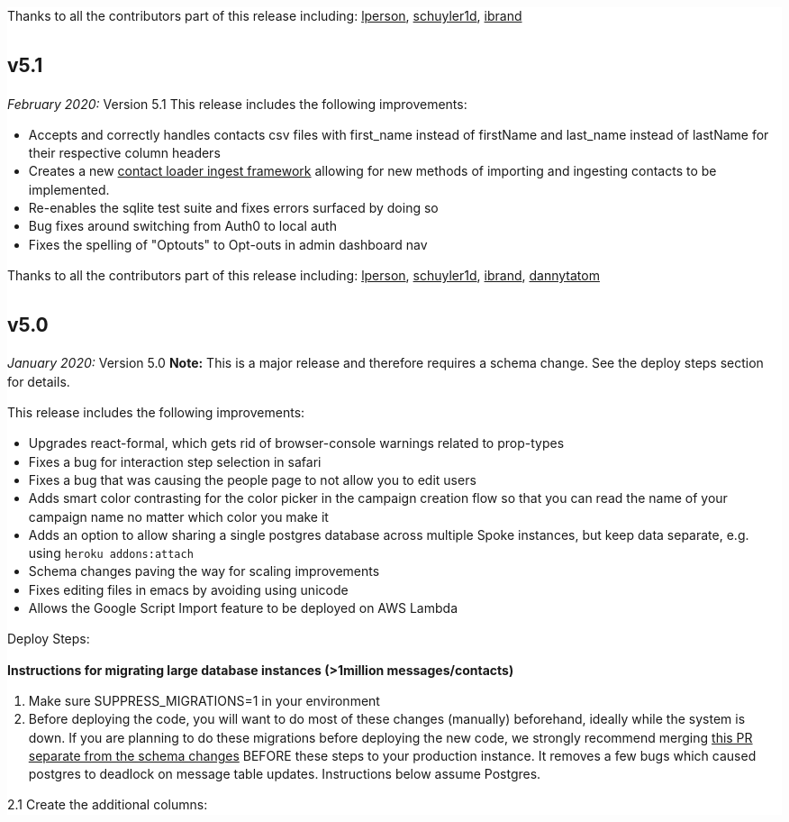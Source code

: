 Thanks to all the contributors part of this release including:
[lperson](https://github.com/lperson),
[schuyler1d](https://github.com/schuyler1d),
[ibrand](https://github.com/ibrand)

## v5.1
_February 2020:_ Version 5.1
This release includes the following improvements:

- Accepts and correctly handles contacts csv files with first_name instead of firstName and last_name instead of lastName for their respective column headers
- Creates a new [contact loader ingest framework](./HOWTO-use-contact-loaders.md) allowing for new methods of importing and ingesting contacts to be implemented.
- Re-enables the sqlite test suite and fixes errors surfaced by doing so
- Bug fixes around switching from Auth0 to local auth
- Fixes the spelling of "Optouts" to Opt-outs in admin dashboard nav

Thanks to all the contributors part of this release including:
[lperson](https://github.com/lperson),
[schuyler1d](https://github.com/schuyler1d),
[ibrand](https://github.com/ibrand),
[dannytatom](https://github.com/dannytatom)

## v5.0
_January 2020:_ Version 5.0
**Note:** This is a major release and therefore requires a schema change. See the deploy steps section for details.

This release includes the following improvements:

- Upgrades react-formal, which gets rid of browser-console warnings related to prop-types
- Fixes a bug for interaction step selection in safari
- Fixes a bug that was causing the people page to not allow you to edit users
- Adds smart color contrasting for the color picker in the campaign creation flow so that you can read the name of your campaign name no matter which color you make it
- Adds an option to allow sharing a single postgres database across multiple Spoke instances, but keep data separate, e.g. using `heroku addons:attach`
- Schema changes paving the way for scaling improvements
- Fixes editing files in emacs by avoiding using unicode
- Allows the Google Script Import feature to be deployed on AWS Lambda

Deploy Steps:

**Instructions for migrating large database instances (>1million messages/contacts)**

1. Make sure SUPPRESS_MIGRATIONS=1 in your environment
2. Before deploying the code, you will want to do most of these changes (manually) beforehand, ideally while the system is down. If you are planning to do these migrations before deploying the new code, we strongly recommend merging [this PR separate from the schema changes](https://github.com/MoveOnOrg/Spoke/pull/1346) BEFORE these steps to your production instance. It removes a few bugs which caused postgres to deadlock on message table updates. Instructions below assume Postgres.

2.1 Create the additional columns:
